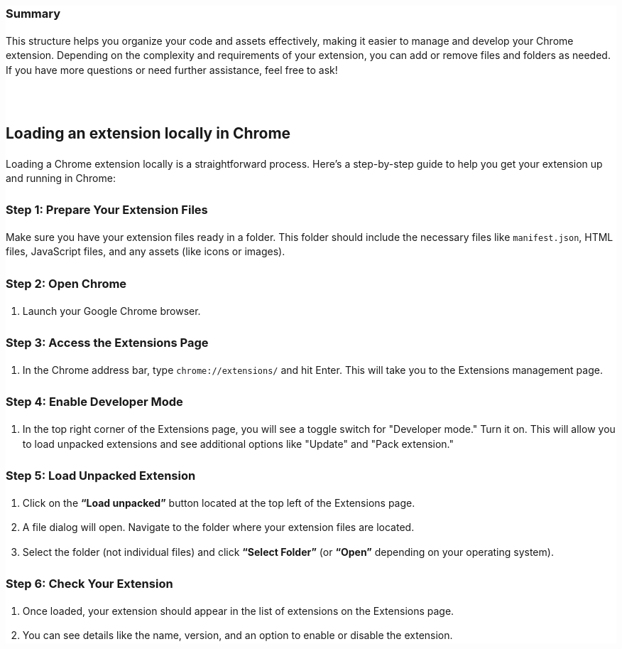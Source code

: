 ### Summary

This structure helps you organize your code and assets effectively, making it easier to manage and develop your Chrome extension. Depending on the complexity and requirements of your extension, you can add or remove files and folders as needed. If you have more questions or need further assistance, feel free to ask!


<br>










## Loading an extension locally in Chrome

Loading a Chrome extension locally is a straightforward process. Here’s a step-by-step guide to help you get your extension up and running in Chrome:

### Step 1: Prepare Your Extension Files

Make sure you have your extension files ready in a folder. This folder should include the necessary files like `manifest.json`, HTML files, JavaScript files, and any assets (like icons or images).

### Step 2: Open Chrome

1. Launch your Google Chrome browser.

### Step 3: Access the Extensions Page

1. In the Chrome address bar, type `chrome://extensions/` and hit Enter. This will take you to the Extensions management page.

### Step 4: Enable Developer Mode

1. In the top right corner of the Extensions page, you will see a toggle switch for "Developer mode." Turn it on. This will allow you to load unpacked extensions and see additional options like "Update" and "Pack extension."

### Step 5: Load Unpacked Extension

1. Click on the **“Load unpacked”** button located at the top left of the Extensions page.

2. A file dialog will open. Navigate to the folder where your extension files are located.

3. Select the folder (not individual files) and click **“Select Folder”** (or **“Open”** depending on your operating system).

### Step 6: Check Your Extension

1. Once loaded, your extension should appear in the list of extensions on the Extensions page.

2. You can see details like the name, version, and an option to enable or disable the extension.

